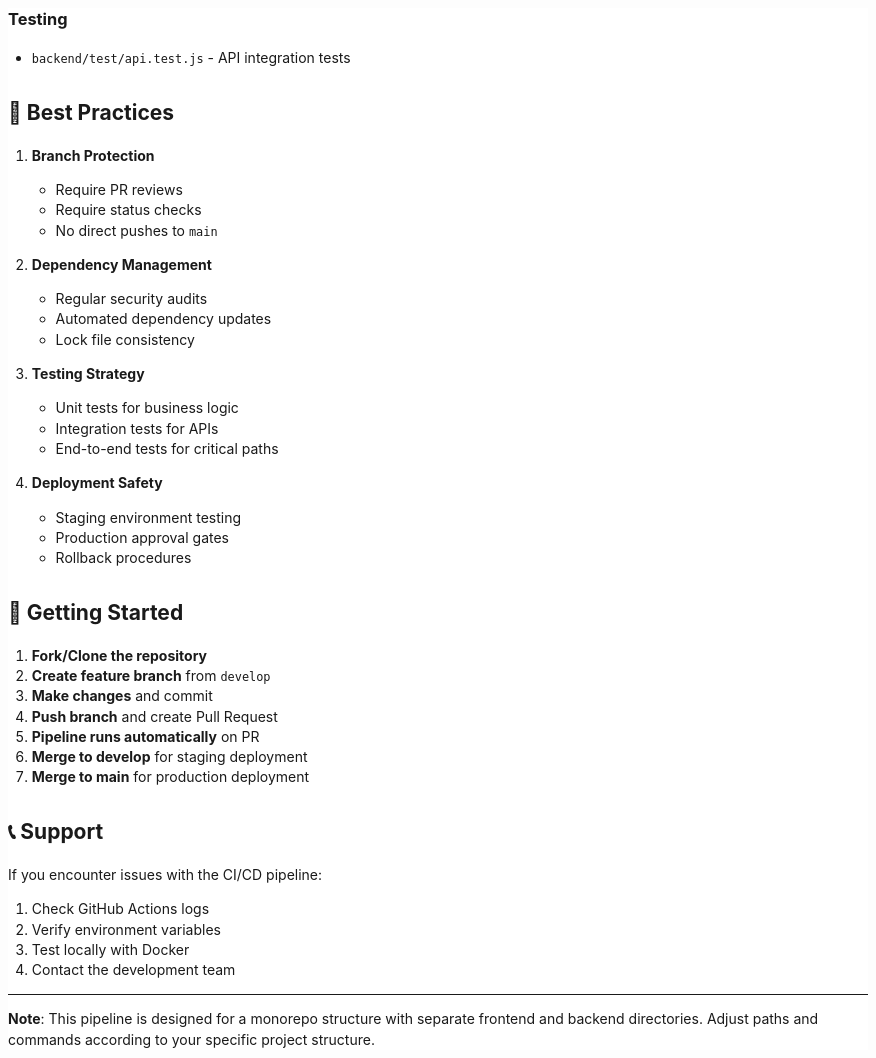 ### Testing
- `backend/test/api.test.js` - API integration tests

## 🎯 Best Practices

1. **Branch Protection**
   - Require PR reviews
   - Require status checks
   - No direct pushes to `main`

2. **Dependency Management**
   - Regular security audits
   - Automated dependency updates
   - Lock file consistency

3. **Testing Strategy**
   - Unit tests for business logic
   - Integration tests for APIs
   - End-to-end tests for critical paths

4. **Deployment Safety**
   - Staging environment testing
   - Production approval gates
   - Rollback procedures

## 🚀 Getting Started

1. **Fork/Clone the repository**
2. **Create feature branch** from `develop`
3. **Make changes** and commit
4. **Push branch** and create Pull Request
5. **Pipeline runs automatically** on PR
6. **Merge to develop** for staging deployment
7. **Merge to main** for production deployment

## 📞 Support

If you encounter issues with the CI/CD pipeline:

1. Check GitHub Actions logs
2. Verify environment variables
3. Test locally with Docker
4. Contact the development team

---

**Note**: This pipeline is designed for a monorepo structure with separate frontend and backend directories. Adjust paths and commands according to your specific project structure.
